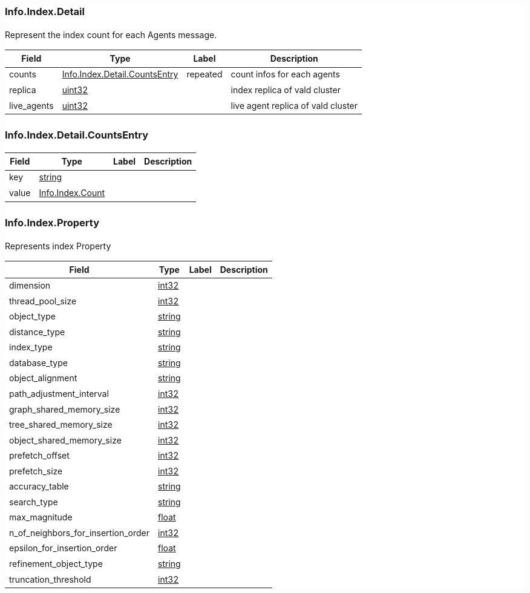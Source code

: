 <a name="payload-v1-Info-Index-Detail"></a>

### Info.Index.Detail

Represent the index count for each Agents message.

| Field       | Type                                                                       | Label    | Description                        |
| ----------- | -------------------------------------------------------------------------- | -------- | ---------------------------------- |
| counts      | [Info.Index.Detail.CountsEntry](#payload-v1-Info-Index-Detail-CountsEntry) | repeated | count infos for each agents        |
| replica     | [uint32](#uint32)                                                          |          | index replica of vald cluster      |
| live_agents | [uint32](#uint32)                                                          |          | live agent replica of vald cluster |

<a name="payload-v1-Info-Index-Detail-CountsEntry"></a>

### Info.Index.Detail.CountsEntry

| Field | Type                                             | Label | Description |
| ----- | ------------------------------------------------ | ----- | ----------- |
| key   | [string](#string)                                |       |             |
| value | [Info.Index.Count](#payload-v1-Info-Index-Count) |       |             |

<a name="payload-v1-Info-Index-Property"></a>

### Info.Index.Property

Represents index Property

| Field                              | Type              | Label | Description |
| ---------------------------------- | ----------------- | ----- | ----------- |
| dimension                          | [int32](#int32)   |       |             |
| thread_pool_size                   | [int32](#int32)   |       |             |
| object_type                        | [string](#string) |       |             |
| distance_type                      | [string](#string) |       |             |
| index_type                         | [string](#string) |       |             |
| database_type                      | [string](#string) |       |             |
| object_alignment                   | [string](#string) |       |             |
| path_adjustment_interval           | [int32](#int32)   |       |             |
| graph_shared_memory_size           | [int32](#int32)   |       |             |
| tree_shared_memory_size            | [int32](#int32)   |       |             |
| object_shared_memory_size          | [int32](#int32)   |       |             |
| prefetch_offset                    | [int32](#int32)   |       |             |
| prefetch_size                      | [int32](#int32)   |       |             |
| accuracy_table                     | [string](#string) |       |             |
| search_type                        | [string](#string) |       |             |
| max_magnitude                      | [float](#float)   |       |             |
| n_of_neighbors_for_insertion_order | [int32](#int32)   |       |             |
| epsilon_for_insertion_order        | [float](#float)   |       |             |
| refinement_object_type             | [string](#string) |       |             |
| truncation_threshold               | [int32](#int32)   |       |             |
